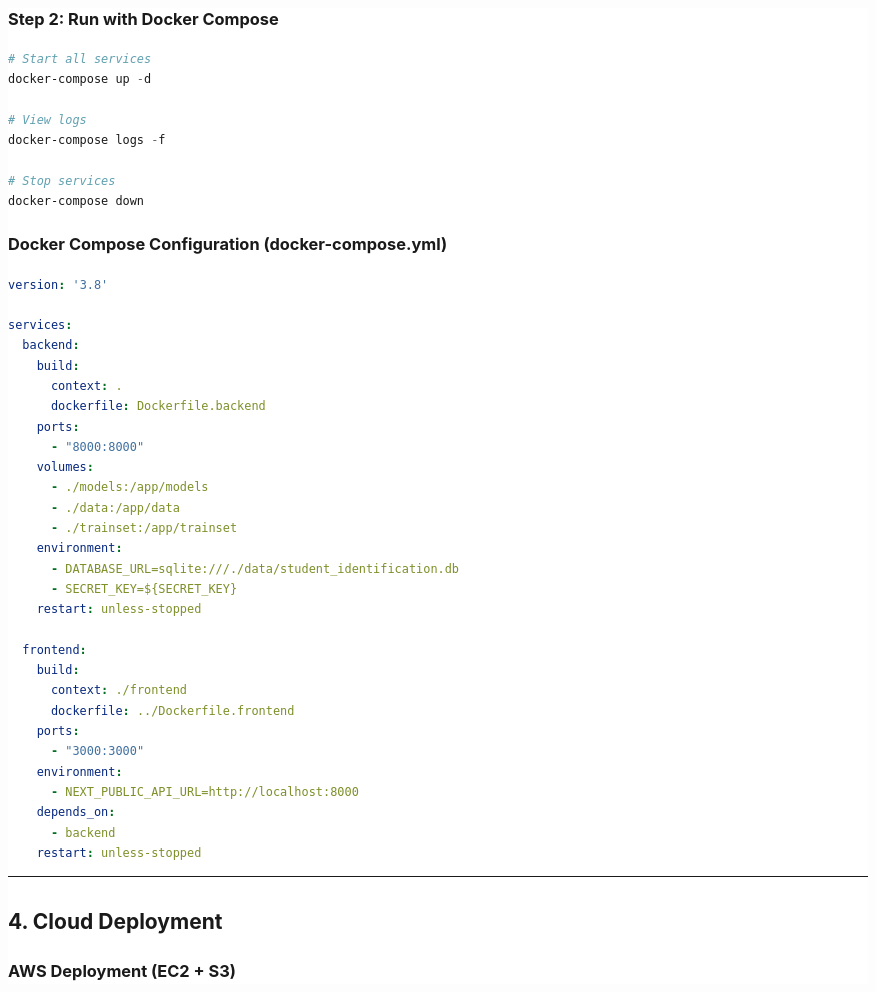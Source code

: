 ### Step 2: Run with Docker Compose

```powershell
# Start all services
docker-compose up -d

# View logs
docker-compose logs -f

# Stop services
docker-compose down
```

### Docker Compose Configuration (docker-compose.yml)

```yaml
version: '3.8'

services:
  backend:
    build:
      context: .
      dockerfile: Dockerfile.backend
    ports:
      - "8000:8000"
    volumes:
      - ./models:/app/models
      - ./data:/app/data
      - ./trainset:/app/trainset
    environment:
      - DATABASE_URL=sqlite:///./data/student_identification.db
      - SECRET_KEY=${SECRET_KEY}
    restart: unless-stopped

  frontend:
    build:
      context: ./frontend
      dockerfile: ../Dockerfile.frontend
    ports:
      - "3000:3000"
    environment:
      - NEXT_PUBLIC_API_URL=http://localhost:8000
    depends_on:
      - backend
    restart: unless-stopped
```

---

## 4. Cloud Deployment

### AWS Deployment (EC2 + S3)
